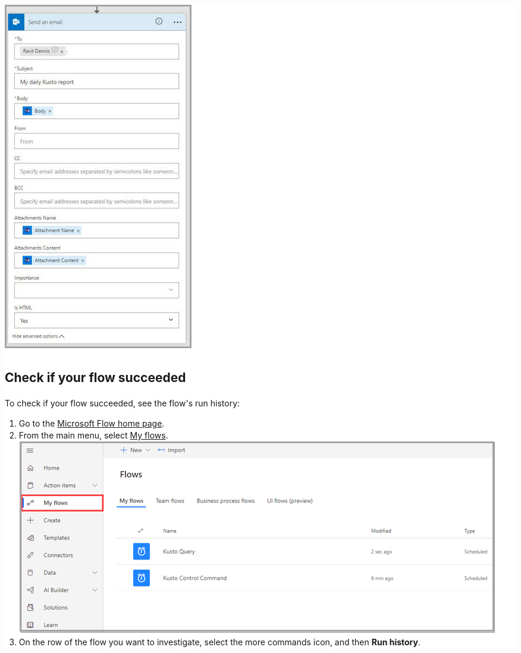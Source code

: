 ![Send email](./media/flow/flow-sendemail.png)

## Check if your flow succeeded

To check if your flow succeeded, see the flow's run history:
1. Go to the [Microsoft Flow home page](https://flow.microsoft.com/).
1. From the main menu, select [My flows](https://flow.microsoft.com/manage/flows).
    ![My Flows page](./media/flow/flow-myflows.png)
1. On the row of the flow you want to investigate, select the more commands icon, and then **Run history**.
